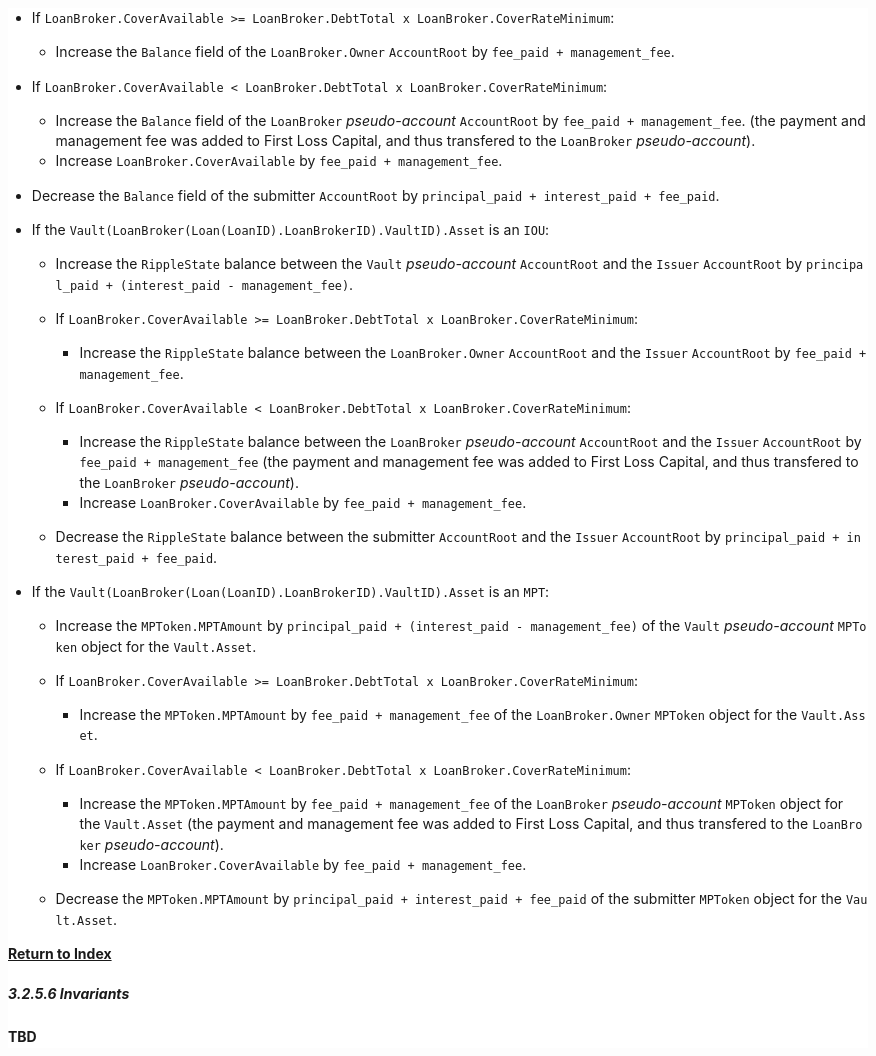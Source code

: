   - If `LoanBroker.CoverAvailable >= LoanBroker.DebtTotal x LoanBroker.CoverRateMinimum`:

    - Increase the `Balance` field of the `LoanBroker.Owner` `AccountRoot` by `fee_paid + management_fee`.

  - If `LoanBroker.CoverAvailable < LoanBroker.DebtTotal x LoanBroker.CoverRateMinimum`:

    - Increase the `Balance` field of the `LoanBroker` _pseudo-account_ `AccountRoot` by `fee_paid + management_fee`. (the payment and management fee was added to First Loss Capital, and thus transfered to the `LoanBroker` _pseudo-account_).
    - Increase `LoanBroker.CoverAvailable` by `fee_paid + management_fee`.

  - Decrease the `Balance` field of the submitter `AccountRoot` by `principal_paid + interest_paid + fee_paid`.

- If the `Vault(LoanBroker(Loan(LoanID).LoanBrokerID).VaultID).Asset` is an `IOU`:

  - Increase the `RippleState` balance between the `Vault` _pseudo-account_ `AccountRoot` and the `Issuer` `AccountRoot` by `principal_paid + (interest_paid - management_fee)`.

  - If `LoanBroker.CoverAvailable >= LoanBroker.DebtTotal x LoanBroker.CoverRateMinimum`:

    - Increase the `RippleState` balance between the `LoanBroker.Owner` `AccountRoot` and the `Issuer` `AccountRoot` by `fee_paid + management_fee`.

  - If `LoanBroker.CoverAvailable < LoanBroker.DebtTotal x LoanBroker.CoverRateMinimum`:

    - Increase the `RippleState` balance between the `LoanBroker` _pseudo-account_ `AccountRoot` and the `Issuer` `AccountRoot` by `fee_paid + management_fee` (the payment and management fee was added to First Loss Capital, and thus transfered to the `LoanBroker` _pseudo-account_).
    - Increase `LoanBroker.CoverAvailable` by `fee_paid + management_fee`.

  - Decrease the `RippleState` balance between the submitter `AccountRoot` and the `Issuer` `AccountRoot` by `principal_paid + interest_paid + fee_paid`.

- If the `Vault(LoanBroker(Loan(LoanID).LoanBrokerID).VaultID).Asset` is an `MPT`:

  - Increase the `MPToken.MPTAmount` by `principal_paid + (interest_paid - management_fee)` of the `Vault` _pseudo-account_ `MPToken` object for the `Vault.Asset`.

  - If `LoanBroker.CoverAvailable >= LoanBroker.DebtTotal x LoanBroker.CoverRateMinimum`:

    - Increase the `MPToken.MPTAmount` by `fee_paid + management_fee` of the `LoanBroker.Owner` `MPToken` object for the `Vault.Asset`.

  - If `LoanBroker.CoverAvailable < LoanBroker.DebtTotal x LoanBroker.CoverRateMinimum`:

    - Increase the `MPToken.MPTAmount` by `fee_paid + management_fee` of the `LoanBroker` _pseudo-account_ `MPToken` object for the `Vault.Asset` (the payment and management fee was added to First Loss Capital, and thus transfered to the `LoanBroker` _pseudo-account_).
    - Increase `LoanBroker.CoverAvailable` by `fee_paid + management_fee`.

  - Decrease the `MPToken.MPTAmount` by `principal_paid + interest_paid + fee_paid` of the submitter `MPToken` object for the `Vault.Asset`.

[**Return to Index**](#index)

##### 3.2.5.6 Invariants

**TBD**
